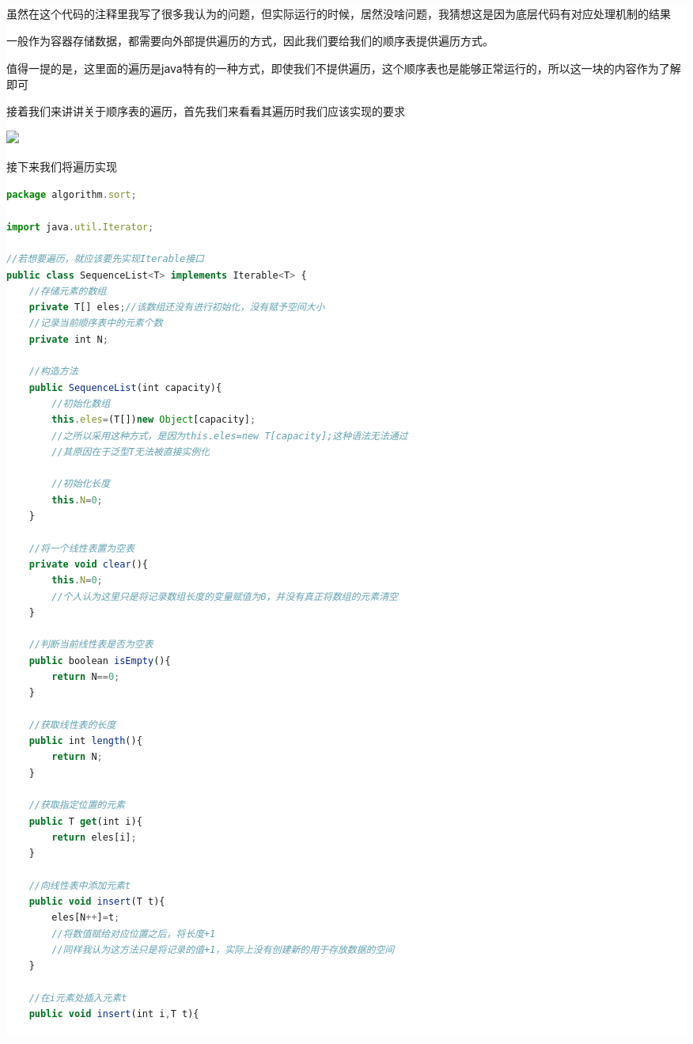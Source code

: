 虽然在这个代码的注释里我写了很多我认为的问题，但实际运行的时候，居然没啥问题，我猜想这是因为底层代码有对应处理机制的结果

一般作为容器存储数据，都需要向外部提供遍历的方式，因此我们要给我们的顺序表提供遍历方式。

值得一提的是，这里面的遍历是java特有的一种方式，即使我们不提供遍历，这个顺序表也是能够正常运行的，所以这一块的内容作为了解即可

接着我们来讲讲关于顺序表的遍历，首先我们来看看其遍历时我们应该实现的要求

![](D:/Rolin的学习笔记/youdaonote-pull/youdaonote/youdaonote-images/WEBRESOURCE2b0f2d8c8f81a6c8d7d743bd1c3162e1.png)

接下来我们将遍历实现

```javascript
package algorithm.sort;

import java.util.Iterator;

//若想要遍历，就应该要先实现Iterable接口
public class SequenceList<T> implements Iterable<T> {
    //存储元素的数组
    private T[] eles;//该数组还没有进行初始化，没有赋予空间大小
    //记录当前顺序表中的元素个数
    private int N;

    //构造方法
    public SequenceList(int capacity){
        //初始化数组
        this.eles=(T[])new Object[capacity];
        //之所以采用这种方式，是因为this.eles=new T[capacity];这种语法无法通过
        //其原因在于泛型T无法被直接实例化

        //初始化长度
        this.N=0;
    }

    //将一个线性表置为空表
    private void clear(){
        this.N=0;
        //个人认为这里只是将记录数组长度的变量赋值为0，并没有真正将数组的元素清空
    }

    //判断当前线性表是否为空表
    public boolean isEmpty(){
        return N==0;
    }

    //获取线性表的长度
    public int length(){
        return N;
    }

    //获取指定位置的元素
    public T get(int i){
        return eles[i];
    }

    //向线性表中添加元素t
    public void insert(T t){
        eles[N++]=t;
        //将数值赋给对应位置之后，将长度+1
        //同样我认为这方法只是将记录的值+1，实际上没有创建新的用于存放数据的空间
    }

    //在i元素处插入元素t
    public void insert(int i,T t){
        
```